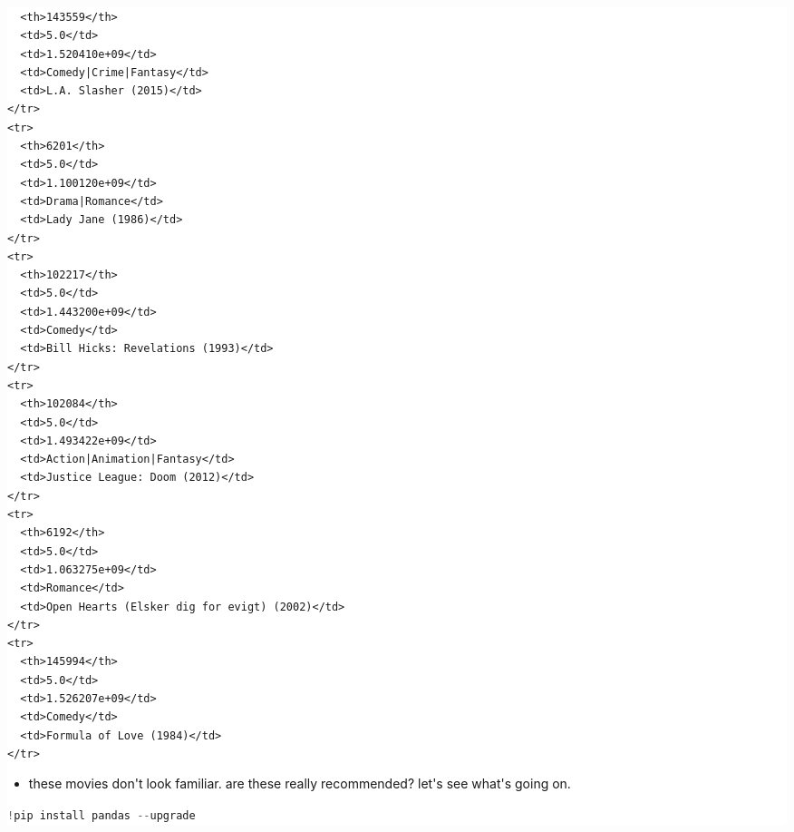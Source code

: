       <th>143559</th>
      <td>5.0</td>
      <td>1.520410e+09</td>
      <td>Comedy|Crime|Fantasy</td>
      <td>L.A. Slasher (2015)</td>
    </tr>
    <tr>
      <th>6201</th>
      <td>5.0</td>
      <td>1.100120e+09</td>
      <td>Drama|Romance</td>
      <td>Lady Jane (1986)</td>
    </tr>
    <tr>
      <th>102217</th>
      <td>5.0</td>
      <td>1.443200e+09</td>
      <td>Comedy</td>
      <td>Bill Hicks: Revelations (1993)</td>
    </tr>
    <tr>
      <th>102084</th>
      <td>5.0</td>
      <td>1.493422e+09</td>
      <td>Action|Animation|Fantasy</td>
      <td>Justice League: Doom (2012)</td>
    </tr>
    <tr>
      <th>6192</th>
      <td>5.0</td>
      <td>1.063275e+09</td>
      <td>Romance</td>
      <td>Open Hearts (Elsker dig for evigt) (2002)</td>
    </tr>
    <tr>
      <th>145994</th>
      <td>5.0</td>
      <td>1.526207e+09</td>
      <td>Comedy</td>
      <td>Formula of Love (1984)</td>
    </tr>
  </tbody>
</table>
</div>



* these movies don't look familiar. are these really recommended? let's see what's going on.


```python
!pip install pandas --upgrade
```

